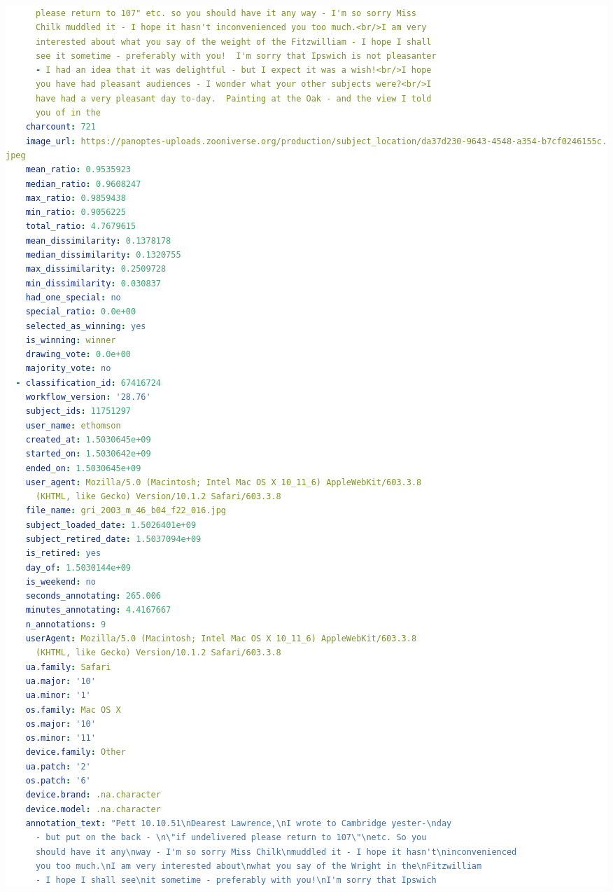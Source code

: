 ```yaml
      please return to 107" etc. so you should have it any way - I'm so sorry Miss
      Chilk muddled it - I hope it hasn't inconvenienced you too much.<br/>I am very
      interested about what you say of the weight of the Fitzwilliam - I hope I shall
      see it sometime - preferably with you!  I'm sorry that Ipswich is not pleasanter
      - I had an idea that it was delightful - but I expect it was a wish!<br/>I hope
      you have had pleasant audiences - I wonder what your other subjects were?<br/>I
      have had a very pleasant day to-day.  Painting at the Oak - and the view I told
      you of in the
    charcount: 721
    image_url: https://panoptes-uploads.zooniverse.org/production/subject_location/da37d230-9643-4548-a354-b7cf0246155c.jpeg
    mean_ratio: 0.9535923
    median_ratio: 0.9608247
    max_ratio: 0.9859438
    min_ratio: 0.9056225
    total_ratio: 4.7679615
    mean_dissimilarity: 0.1378178
    median_dissimilarity: 0.1320755
    max_dissimilarity: 0.2509728
    min_dissimilarity: 0.030837
    had_one_special: no
    special_ratio: 0.0e+00
    selected_as_winning: yes
    is_winning: winner
    drawing_vote: 0.0e+00
    majority_vote: no
  - classification_id: 67416724
    workflow_version: '28.76'
    subject_ids: 11751297
    user_name: ethomson
    created_at: 1.5030645e+09
    started_on: 1.5030642e+09
    ended_on: 1.5030645e+09
    user_agent: Mozilla/5.0 (Macintosh; Intel Mac OS X 10_11_6) AppleWebKit/603.3.8
      (KHTML, like Gecko) Version/10.1.2 Safari/603.3.8
    file_name: gri_2003_m_46_b04_f22_016.jpg
    subject_loaded_date: 1.5026401e+09
    subject_retired_date: 1.5037094e+09
    is_retired: yes
    day_of: 1.5030144e+09
    is_weekend: no
    seconds_annotating: 265.006
    minutes_annotating: 4.4167667
    n_annotations: 9
    userAgent: Mozilla/5.0 (Macintosh; Intel Mac OS X 10_11_6) AppleWebKit/603.3.8
      (KHTML, like Gecko) Version/10.1.2 Safari/603.3.8
    ua.family: Safari
    ua.major: '10'
    ua.minor: '1'
    os.family: Mac OS X
    os.major: '10'
    os.minor: '11'
    device.family: Other
    ua.patch: '2'
    os.patch: '6'
    device.brand: .na.character
    device.model: .na.character
    annotation_text: "Pett 10.10.51\nDearest Lawrence,\nI wrote to Cambridge yester-\nday
      - but put on the back - \n\"if undelivered please return to 107\"\netc. So you
      should have it any\nway - I'm so sorry Miss Chilk\nmuddled it - I hope it hasn't\ninconvenienced
      you too much.\nI am very interested about\nwhat you say of the Wright in the\nFitzwilliam
      - I hope I shall see\nit sometime - preferably with you!\nI'm sorry that Ipswich
```